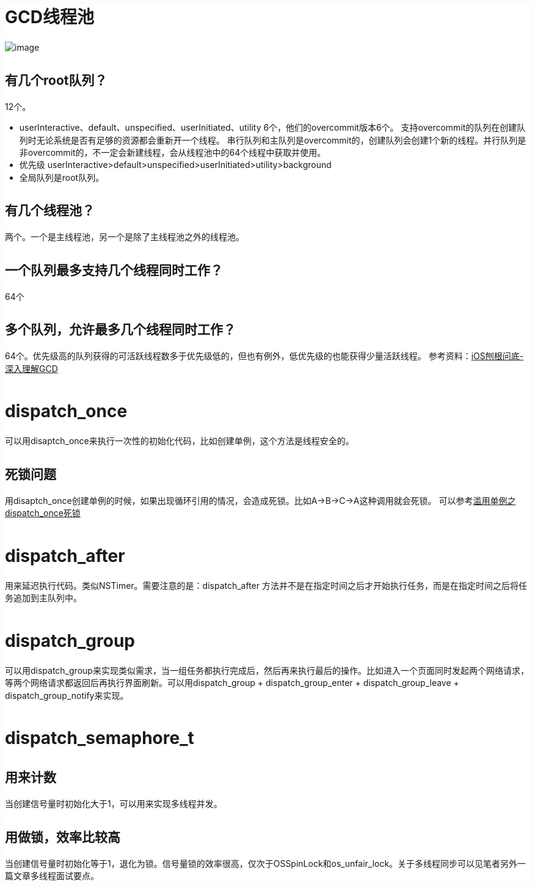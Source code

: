 # GCD线程池

![image](https://upload-images.jianshu.io/upload_images/22877992-6172b0a6ba2c1384.png?imageMogr2/auto-orient/strip%7CimageView2/2/w/1240)

## 有几个root队列？

12个。

*   userInteractive、default、unspecified、userInitiated、utility 6个，他们的overcommit版本6个。
    支持overcommit的队列在创建队列时无论系统是否有足够的资源都会重新开一个线程。
    串行队列和主队列是overcommit的，创建队列会创建1个新的线程。并行队列是非overcommit的，不一定会新建线程，会从线程池中的64个线程中获取并使用。
*   优先级 userInteractive>default>unspecified>userInitiated>utility>background
*   全局队列是root队列。

## 有几个线程池？

两个。一个是主线程池，另一个是除了主线程池之外的线程池。

## 一个队列最多支持几个线程同时工作？

64个

## 多个队列，允许最多几个线程同时工作？

64个。优先级高的队列获得的可活跃线程数多于优先级低的，但也有例外，低优先级的也能获得少量活跃线程。
参考资料：[iOS刨根问底-深入理解GCD](https://www.cnblogs.com/kenshincui/p/13272517.html)

# dispatch_once

可以用disaptch_once来执行一次性的初始化代码，比如创建单例，这个方法是线程安全的。

## 死锁问题

用disaptch_once创建单例的时候，如果出现循环引用的情况，会造成死锁。比如A->B->C->A这种调用就会死锁。
可以参考[滥用单例之dispatch_once死锁](https://satanwoo.github.io/2016/04/11/dispatch-once/)

# dispatch_after

用来延迟执行代码。类似NSTimer。需要注意的是：dispatch_after 方法并不是在指定时间之后才开始执行任务，而是在指定时间之后将任务追加到主队列中。

# dispatch_group

可以用dispatch_group来实现类似需求，当一组任务都执行完成后，然后再来执行最后的操作。比如进入一个页面同时发起两个网络请求，等两个网络请求都返回后再执行界面刷新。可以用dispatch_group + dispatch_group_enter + dispatch_group_leave + dispatch_group_notify来实现。

# dispatch_semaphore_t

## 用来计数

当创建信号量时初始化大于1，可以用来实现多线程并发。

## 用做锁，效率比较高

当创建信号量时初始化等于1，退化为锁。信号量锁的效率很高，仅次于OSSpinLock和os_unfair_lock。关于多线程同步可以见笔者另外一篇文章多线程面试要点。

